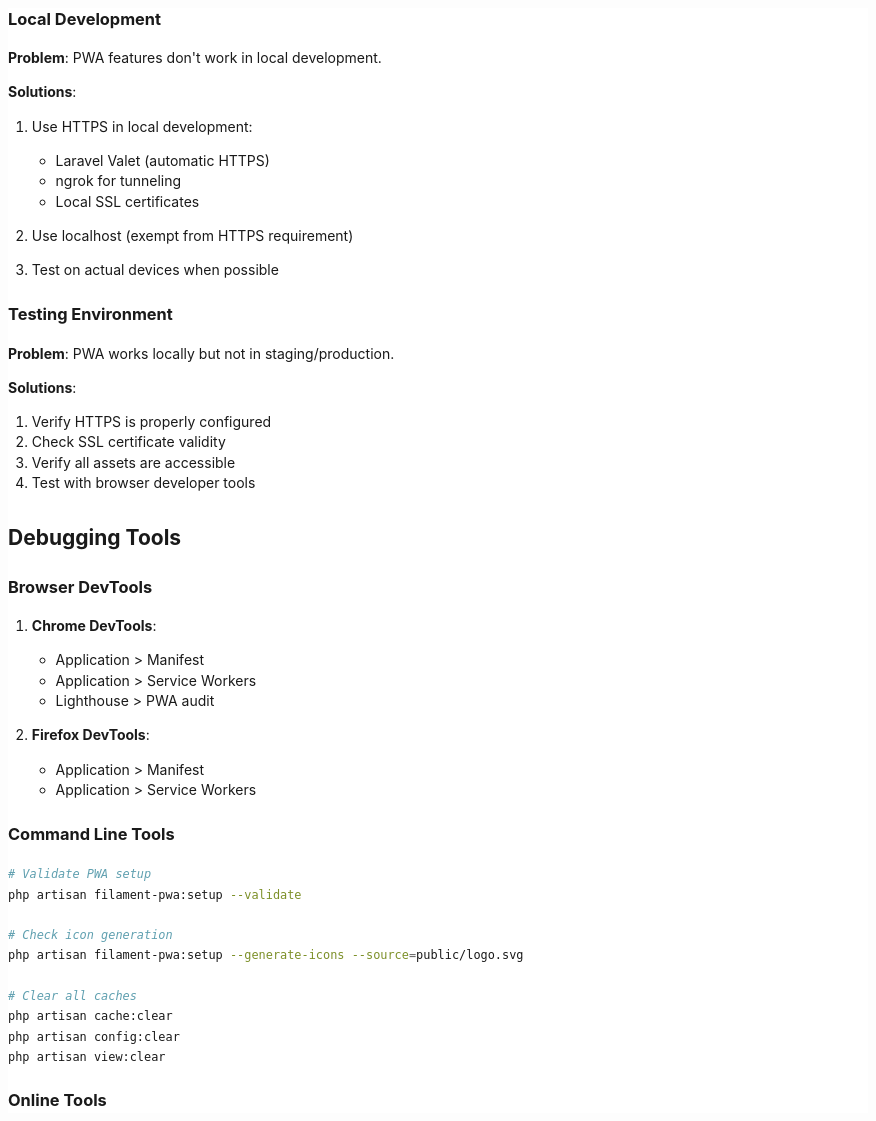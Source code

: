 ### Local Development

**Problem**: PWA features don't work in local development.

**Solutions**:
1. Use HTTPS in local development:
   - Laravel Valet (automatic HTTPS)
   - ngrok for tunneling
   - Local SSL certificates

2. Use localhost (exempt from HTTPS requirement)
3. Test on actual devices when possible

### Testing Environment

**Problem**: PWA works locally but not in staging/production.

**Solutions**:
1. Verify HTTPS is properly configured
2. Check SSL certificate validity
3. Verify all assets are accessible
4. Test with browser developer tools

## Debugging Tools

### Browser DevTools

1. **Chrome DevTools**:
   - Application > Manifest
   - Application > Service Workers
   - Lighthouse > PWA audit

2. **Firefox DevTools**:
   - Application > Manifest
   - Application > Service Workers

### Command Line Tools

```bash
# Validate PWA setup
php artisan filament-pwa:setup --validate

# Check icon generation
php artisan filament-pwa:setup --generate-icons --source=public/logo.svg

# Clear all caches
php artisan cache:clear
php artisan config:clear
php artisan view:clear
```

### Online Tools
